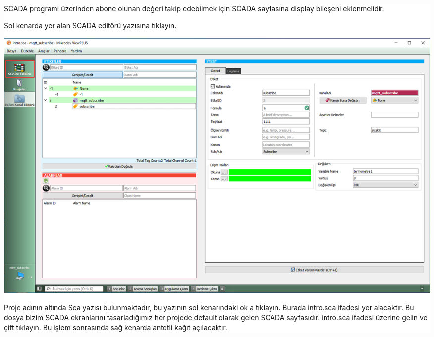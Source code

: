 </center>

SCADA programı üzerinden abone olunan değeri takip edebilmek için SCADA sayfasına display bileşeni eklenmelidir. 

Sol kenarda yer alan SCADA editörü yazısına tıklayın. 

<center>

![mosquitto_image135](/img/mosquitto_image135.png)

</center>

Proje adının altında Sca yazısı bulunmaktadır, bu yazının sol kenarındaki ok a tıklayın. Burada intro.sca ifadesi yer alacaktır. Bu dosya bizim SCADA ekranlarını tasarladığımız her projede default olarak gelen SCADA sayfasıdır. intro.sca ifadesi üzerine gelin ve çift tıklayın. Bu işlem sonrasında sağ kenarda antetli kağıt açılacaktır.

<center>
